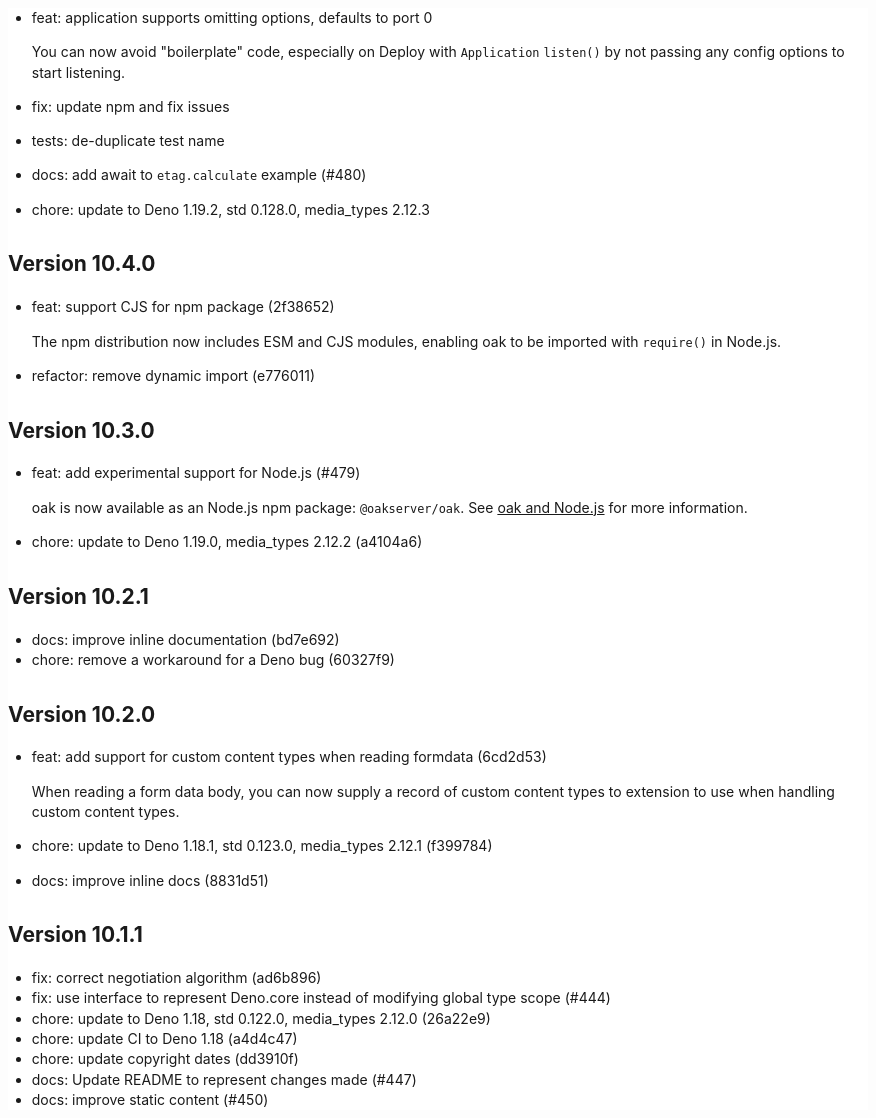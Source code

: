 - feat: application supports omitting options, defaults to port 0

  You can now avoid "boilerplate" code, especially on Deploy with `Application`
  `listen()` by not passing any config options to start listening.

- fix: update npm and fix issues
- tests: de-duplicate test name
- docs: add await to `etag.calculate` example (#480)
- chore: update to Deno 1.19.2, std 0.128.0, media_types 2.12.3

## Version 10.4.0

- feat: support CJS for npm package (2f38652)

  The npm distribution now includes ESM and CJS modules, enabling oak to be
  imported with `require()` in Node.js.

- refactor: remove dynamic import (e776011)

## Version 10.3.0

- feat: add experimental support for Node.js (#479)

  oak is now available as an Node.js npm package: `@oakserver/oak`. See
  [oak and Node.js](https://oakserver.github.io/oak/node) for more information.

- chore: update to Deno 1.19.0, media_types 2.12.2 (a4104a6)

## Version 10.2.1

- docs: improve inline documentation (bd7e692)
- chore: remove a workaround for a Deno bug (60327f9)

## Version 10.2.0

- feat: add support for custom content types when reading formdata (6cd2d53)

  When reading a form data body, you can now supply a record of custom content
  types to extension to use when handling custom content types.

- chore: update to Deno 1.18.1, std 0.123.0, media_types 2.12.1 (f399784)
- docs: improve inline docs (8831d51)

## Version 10.1.1

- fix: correct negotiation algorithm (ad6b896)
- fix: use interface to represent Deno.core instead of modifying global type
  scope (#444)
- chore: update to Deno 1.18, std 0.122.0, media_types 2.12.0 (26a22e9)
- chore: update CI to Deno 1.18 (a4d4c47)
- chore: update copyright dates (dd3910f)
- docs: Update README to represent changes made (#447)
- docs: improve static content (#450)
